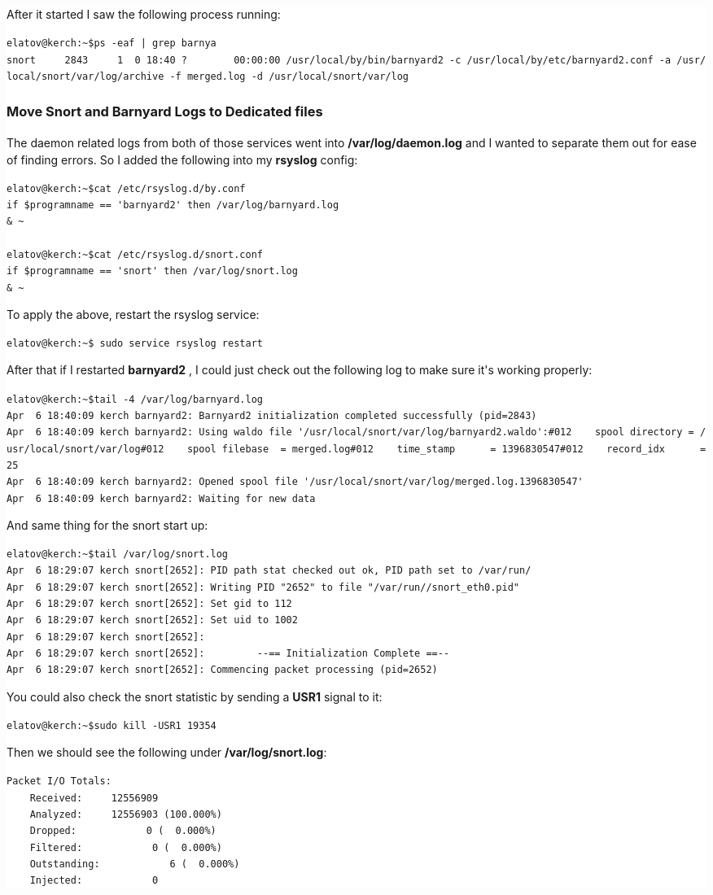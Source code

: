 
After it started I saw the following process running:

    elatov@kerch:~$ps -eaf | grep barnya
    snort     2843     1  0 18:40 ?        00:00:00 /usr/local/by/bin/barnyard2 -c /usr/local/by/etc/barnyard2.conf -a /usr/local/snort/var/log/archive -f merged.log -d /usr/local/snort/var/log


### Move Snort and Barnyard Logs to Dedicated files

The daemon related logs from both of those services went into **/var/log/daemon.log** and I wanted to separate them out for ease of finding errors. So I added the following into my **rsyslog** config:

    elatov@kerch:~$cat /etc/rsyslog.d/by.conf
    if $programname == 'barnyard2' then /var/log/barnyard.log
    & ~

    elatov@kerch:~$cat /etc/rsyslog.d/snort.conf
    if $programname == 'snort' then /var/log/snort.log
    & ~


To apply the above, restart the rsyslog service:

    elatov@kerch:~$ sudo service rsyslog restart


After that if I restarted **barnyard2** , I could just check out the following log to make sure it's working properly:

    elatov@kerch:~$tail -4 /var/log/barnyard.log
    Apr  6 18:40:09 kerch barnyard2: Barnyard2 initialization completed successfully (pid=2843)
    Apr  6 18:40:09 kerch barnyard2: Using waldo file '/usr/local/snort/var/log/barnyard2.waldo':#012    spool directory = /usr/local/snort/var/log#012    spool filebase  = merged.log#012    time_stamp      = 1396830547#012    record_idx      = 25
    Apr  6 18:40:09 kerch barnyard2: Opened spool file '/usr/local/snort/var/log/merged.log.1396830547'
    Apr  6 18:40:09 kerch barnyard2: Waiting for new data


And same thing for the snort start up:

    elatov@kerch:~$tail /var/log/snort.log
    Apr  6 18:29:07 kerch snort[2652]: PID path stat checked out ok, PID path set to /var/run/
    Apr  6 18:29:07 kerch snort[2652]: Writing PID "2652" to file "/var/run//snort_eth0.pid"
    Apr  6 18:29:07 kerch snort[2652]: Set gid to 112
    Apr  6 18:29:07 kerch snort[2652]: Set uid to 1002
    Apr  6 18:29:07 kerch snort[2652]:
    Apr  6 18:29:07 kerch snort[2652]:         --== Initialization Complete ==--
    Apr  6 18:29:07 kerch snort[2652]: Commencing packet processing (pid=2652)


You could also check the snort statistic by sending a **USR1** signal to it:

    elatov@kerch:~$sudo kill -USR1 19354


Then we should see the following under **/var/log/snort.log**:

    Packet I/O Totals:
        Received:     12556909
        Analyzed:     12556903 (100.000%)
        Dropped:            0 (  0.000%)
        Filtered:            0 (  0.000%)
        Outstanding:            6 (  0.000%)
        Injected:            0
